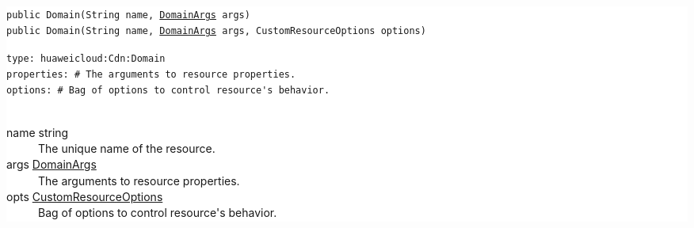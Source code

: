 <div>
<pulumi-choosable type="language" values="java">
<div class="highlight"><pre class="chroma">
<code class="language-java" data-lang="java"><span class="k">public </span><span class="nx">Domain</span><span class="p">(</span><span class="nx">String</span><span class="p"> </span><span class="nx">name<span class="p">,</span> <span class="nx"><a href="#inputs">DomainArgs</a></span><span class="p"> </span><span class="nx">args<span class="p">)</span>
<span class="k">public </span><span class="nx">Domain</span><span class="p">(</span><span class="nx">String</span><span class="p"> </span><span class="nx">name<span class="p">,</span> <span class="nx"><a href="#inputs">DomainArgs</a></span><span class="p"> </span><span class="nx">args<span class="p">,</span> <span class="nx">CustomResourceOptions</span><span class="p"> </span><span class="nx">options<span class="p">)</span>
</code></pre></div>
</pulumi-choosable>
</div>

<div>
<pulumi-choosable type="language" values="yaml">
<div class="highlight"><pre class="chroma"><code class="language-yaml" data-lang="yaml">type: <span class="nx">huaweicloud:Cdn:Domain</span><span class="p"></span>
<span class="p">properties</span><span class="p">: </span><span class="c">#&nbsp;The arguments to resource properties.</span>
<span class="p"></span><span class="p">options</span><span class="p">: </span><span class="c">#&nbsp;Bag of options to control resource&#39;s behavior.</span>
<span class="p"></span>
</code></pre></div>
</pulumi-choosable>
</div>

<div>
<pulumi-choosable type="language" values="javascript,typescript">

<dl class="resources-properties"><dt
        class="property-required" title="Required">
        <span>name</span>
        <span class="property-indicator"></span>
        <span class="property-type">string</span>
    </dt>
    <dd>The unique name of the resource.</dd><dt
        class="property-required" title="Required">
        <span>args</span>
        <span class="property-indicator"></span>
        <span class="property-type"><a href="#inputs">DomainArgs</a></span>
    </dt>
    <dd>The arguments to resource properties.</dd><dt
        class="property-optional" title="Optional">
        <span>opts</span>
        <span class="property-indicator"></span>
        <span class="property-type"><a href="/docs/reference/pkg/nodejs/pulumi/pulumi/#CustomResourceOptions">CustomResourceOptions</a></span>
    </dt>
    <dd>Bag of options to control resource&#39;s behavior.</dd></dl>
